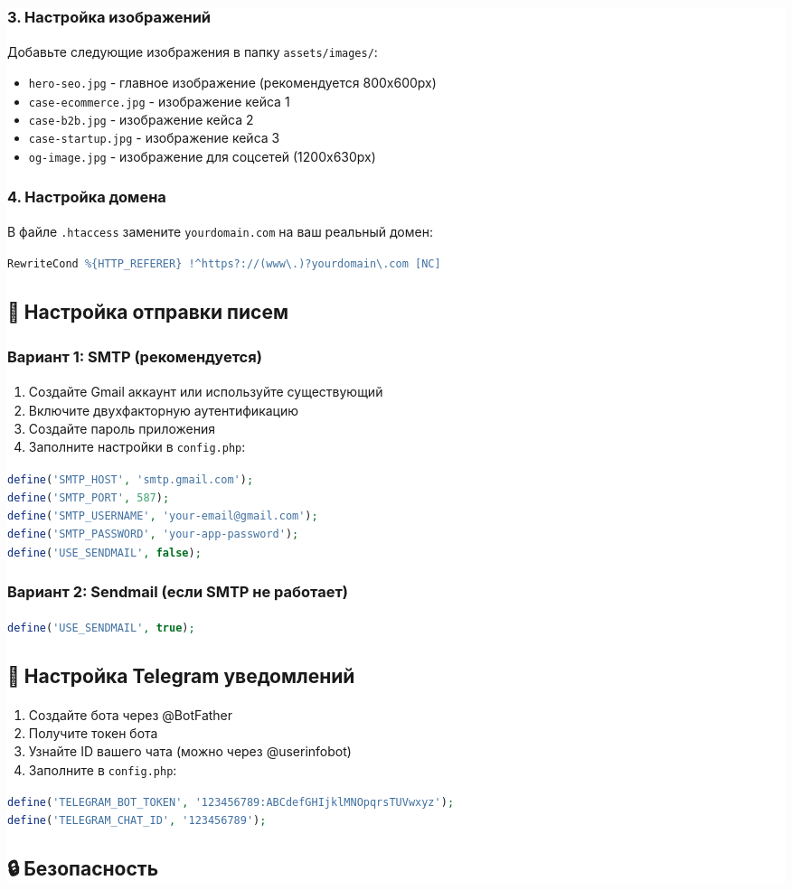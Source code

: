 ### 3. Настройка изображений

Добавьте следующие изображения в папку `assets/images/`:

- `hero-seo.jpg` - главное изображение (рекомендуется 800x600px)
- `case-ecommerce.jpg` - изображение кейса 1
- `case-b2b.jpg` - изображение кейса 2  
- `case-startup.jpg` - изображение кейса 3
- `og-image.jpg` - изображение для соцсетей (1200x630px)

### 4. Настройка домена

В файле `.htaccess` замените `yourdomain.com` на ваш реальный домен:

```apache
RewriteCond %{HTTP_REFERER} !^https?://(www\.)?yourdomain\.com [NC]
```

## 📧 Настройка отправки писем

### Вариант 1: SMTP (рекомендуется)

1. Создайте Gmail аккаунт или используйте существующий
2. Включите двухфакторную аутентификацию
3. Создайте пароль приложения
4. Заполните настройки в `config.php`:

```php
define('SMTP_HOST', 'smtp.gmail.com');
define('SMTP_PORT', 587);
define('SMTP_USERNAME', 'your-email@gmail.com');
define('SMTP_PASSWORD', 'your-app-password');
define('USE_SENDMAIL', false);
```

### Вариант 2: Sendmail (если SMTP не работает)

```php
define('USE_SENDMAIL', true);
```

## 📱 Настройка Telegram уведомлений

1. Создайте бота через @BotFather
2. Получите токен бота
3. Узнайте ID вашего чата (можно через @userinfobot)
4. Заполните в `config.php`:

```php
define('TELEGRAM_BOT_TOKEN', '123456789:ABCdefGHIjklMNOpqrsTUVwxyz');
define('TELEGRAM_CHAT_ID', '123456789');
```

## 🔒 Безопасность
